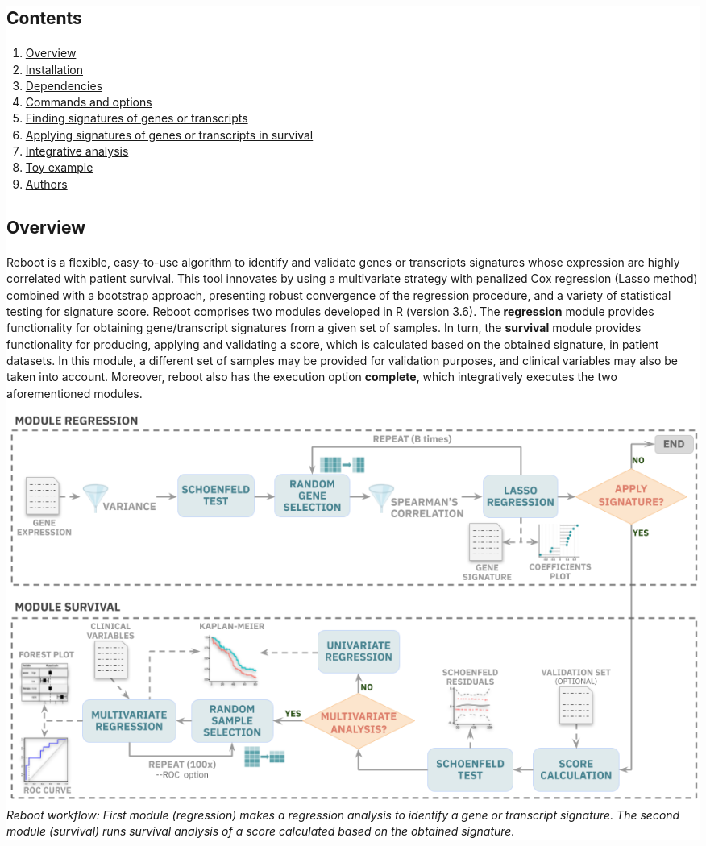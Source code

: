 ## Contents

1. [Overview](#overview)
2. [Installation](#installation)
3. [Dependencies](#dependencies)
4. [Commands and options](#commands-and-options)
5. [Finding signatures of genes or transcripts](#finding-signatures-of-genes-or-transcripts)
6. [Applying signatures of genes or transcripts in survival](#applying-signatures-of-genes-or-transcripts-in-survival)
7. [Integrative analysis](#integrative-analysis) 
6. [Toy example](#toy-example)
7. [Authors](#authors)

## Overview

Reboot is a flexible, easy-to-use algorithm to identify and validate genes or transcripts signatures whose expression are highly correlated with patient survival. This tool innovates by using a multivariate strategy with penalized Cox regression (Lasso method) combined with a bootstrap approach, presenting robust convergence of the regression procedure, and a variety of statistical testing for signature score. Reboot comprises two modules developed in R (version 3.6). The **regression** module provides functionality for obtaining gene/transcript signatures from a given set of samples. In turn, the **survival** module provides functionality for producing, applying and validating a score, which is calculated based on the obtained signature, in patient datasets. In this module, a different set of samples may be provided for validation purposes, and clinical variables may also be taken into account. Moreover, reboot also has the execution option **complete**, which integratively executes the two aforementioned modules.

![](Figure_workflow.png)
*Reboot workflow: First module (regression) makes a regression analysis to identify a gene or transcript signature. The second module (survival) runs survival analysis of a score calculated based on the obtained signature.*
